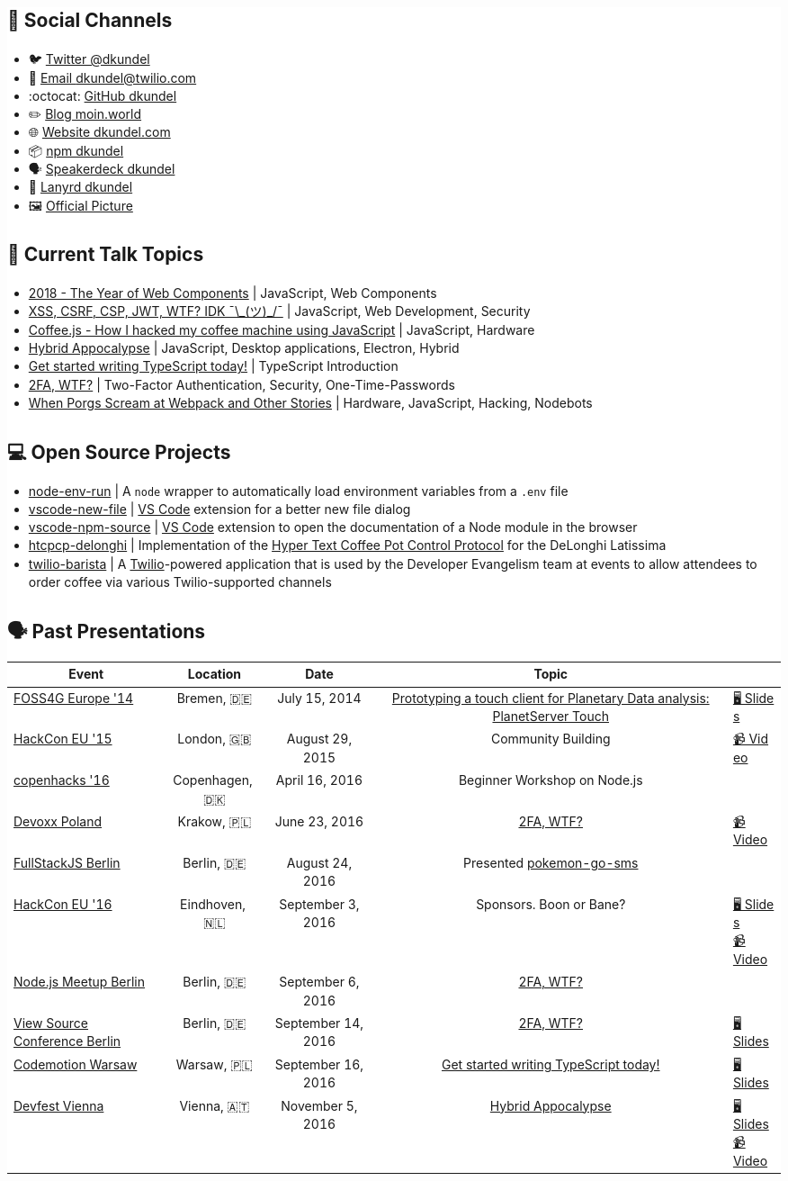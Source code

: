 ## 👥 Social Channels

- 🐦 [Twitter @dkundel](https://twitter.com/dkundel)
- 📧 [Email dkundel@twilio.com](mailto:dkundel@twilio.com)
- :octocat: [GitHub dkundel](https://github.com/dkundel)
- ✏️ [Blog moin.world](https://moin.world)
- 🌐 [Website dkundel.com](https://dkundel.com)
- 📦 [npm dkundel](https://npmjs.com/~dkundel)
- 🗣 [Speakerdeck dkundel](https://speakerdeck.com/dkundel)
- 🏅 [Lanyrd dkundel](http://lanyrd.com/profile/dkundel/)
- 🖼 [Official Picture](https://i.imgur.com/Hd53Nvz.jpg)

## 💬 Current Talk Topics

- [2018 - The Year of Web Components](abstracts/WEB-COMPONENTS.md) | JavaScript, Web Components
- [XSS, CSRF, CSP, JWT, WTF? IDK ¯\\\_(ツ)\_/¯](abstracts/WEB-SECURITY.md) | JavaScript, Web Development, Security
- [Coffee.js - How I hacked my coffee machine using JavaScript](abstracts/COFFEE-JS.md) | JavaScript, Hardware
- [Hybrid Appocalypse](abstracts/HYBRID-APPOCALYPSE.md) | JavaScript, Desktop applications, Electron, Hybrid
- [Get started writing TypeScript today!](abstracts/GET-STARTED-WITH-TYPESCRIPT.md) | TypeScript Introduction
- [2FA, WTF?](abstracts/2FA-WTF.md) | Two-Factor Authentication, Security, One-Time-Passwords
- [When Porgs Scream at Webpack and Other Stories](abstracts/HARDWARE_FOR_WEB_DEVS.md) | Hardware, JavaScript, Hacking, Nodebots

## 💻 Open Source Projects

- [node-env-run](https://github.com/dkundel/node-env-run) | A `node` wrapper to automatically load environment variables from a `.env` file
- [vscode-new-file](https://github.com/dkundel/vscode-new-file) | [VS Code](https://code.visualstudio.com) extension for a better new file dialog
- [vscode-npm-source](https://github.com/dkundel/vscode-npm-source) | [VS Code](https://code.visualstudio.com) extension to open the documentation of a Node module in the browser
- [htcpcp-delonghi](https://github.com/dkundel/htcpcp-delonghi) | Implementation of the [Hyper Text Coffee Pot Control Protocol](http://ietf.org/rfc/rfc2324.txt) for the DeLonghi Latissima
- [twilio-barista](https://github.com/dkundel/twilio-barista) | A [Twilio](https://twilio.com)-powered application that is used by the Developer Evangelism team at events to allow attendees to order coffee via various Twilio-supported channels

## 🗣 Past Presentations

| Event | Location | Date | Topic |       |
|------|:-------:|:-----:|:------:|--------|
| [FOSS4G Europe '14](https://europe.foss4g.org/2014/) | Bremen,&nbsp;🇩🇪 | July 15, 2014 | [Prototyping a touch client for Planetary Data analysis: PlanetServer Touch](https://europe.foss4g.org/2014/content/prototyping-touch-client-planetary-data-analysis-planetserver-touch.html) | [🖥&nbsp;Slides](https://dkundel.github.io/foss4g-e/#/) |
| [HackCon EU '15](https://hackcon.mlh.io/) | London,&nbsp;🇬🇧 | August 29, 2015 | Community Building | [📹&nbsp;Video](https://www.youtube.com/watch?v=SKgUOeD2_u8) |
| [copenhacks '16](http://copenhacks.com/) | Copenhagen,&nbsp;🇩🇰 | April 16, 2016 | Beginner Workshop on Node.js | |
| [Devoxx Poland](http://devoxx.pl/) | Krakow,&nbsp;🇵🇱 | June 23, 2016 | [2FA, WTF?](abstracts/2FA-WTF.md) | [📹 Video](https://www.youtube.com/watch?v=b5ZJZETkCoM) |
| [FullStackJS Berlin](https://www.meetup.com/fullstack-berlin) | Berlin,&nbsp;🇩🇪 | August 24, 2016 | Presented [pokemon-go-sms](https://github.com/dkundel/pokemon-go-sms/tree/advanced) | |
| [HackCon EU '16](https://hackcon.mlh.io) | Eindhoven,&nbsp;🇳🇱 | September 3, 2016 | Sponsors. Boon or Bane? | [🖥&nbsp;Slides](https://speakerdeck.com/dkundel/hackcon-eu-16-sponsors-boon-or-bane) <br> [📹 Video](https://www.youtube.com/watch?v=L3cnzvy1skg) |
| [Node.js Meetup Berlin](https://www.meetup.com/Node-js-Meetup-Berlin/) | Berlin,&nbsp;🇩🇪 | September 6, 2016 | [2FA, WTF?](abstracts/2FA-WTF.md) | |
| [View Source Conference Berlin](https://viewsourceconf.org/berlin-2016/) | Berlin,&nbsp;🇩🇪 | September 14, 2016 | [2FA, WTF?](abstracts/2FA-WTF.md) | [🖥 Slides](https://speakerdeck.com/dkundel/view-source-berlin-2016-2fa-wtf) |
| [Codemotion Warsaw](http://warsaw2016.codemotionworld.com/) | Warsaw,&nbsp;🇵🇱 | September 16, 2016 | [Get started writing TypeScript today!](abstracts/GET-STARTED-WITH-TYPESCRIPT.md) | [🖥 Slides](https://speakerdeck.com/dkundel/codemotion-warsaw-16-typescript) |
| [Devfest Vienna](http://www.devfest.at/) | Vienna,&nbsp;🇦🇹 | November 5, 2016 | [Hybrid Appocalypse](abstracts/HYBRID-APPOCALYPSE.md) | [🖥 Slides](http://kundel.co/hybrid-appocalypse/devfest-at-16/) <br> [📹 Video](https://www.youtube.com/watch?v=oCERbTNABDI) |